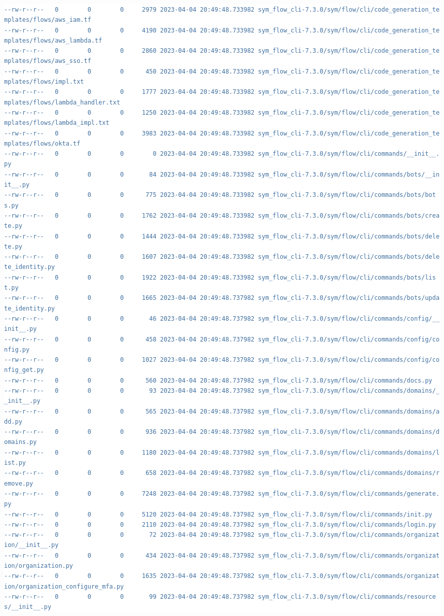 ```diff
--rw-r--r--   0        0        0     2979 2023-04-04 20:49:48.733982 sym_flow_cli-7.3.0/sym/flow/cli/code_generation_templates/flows/aws_iam.tf
--rw-r--r--   0        0        0     4190 2023-04-04 20:49:48.733982 sym_flow_cli-7.3.0/sym/flow/cli/code_generation_templates/flows/aws_lambda.tf
--rw-r--r--   0        0        0     2860 2023-04-04 20:49:48.733982 sym_flow_cli-7.3.0/sym/flow/cli/code_generation_templates/flows/aws_sso.tf
--rw-r--r--   0        0        0      450 2023-04-04 20:49:48.733982 sym_flow_cli-7.3.0/sym/flow/cli/code_generation_templates/flows/impl.txt
--rw-r--r--   0        0        0     1777 2023-04-04 20:49:48.733982 sym_flow_cli-7.3.0/sym/flow/cli/code_generation_templates/flows/lambda_handler.txt
--rw-r--r--   0        0        0     1250 2023-04-04 20:49:48.733982 sym_flow_cli-7.3.0/sym/flow/cli/code_generation_templates/flows/lambda_impl.txt
--rw-r--r--   0        0        0     3983 2023-04-04 20:49:48.733982 sym_flow_cli-7.3.0/sym/flow/cli/code_generation_templates/flows/okta.tf
--rw-r--r--   0        0        0        0 2023-04-04 20:49:48.733982 sym_flow_cli-7.3.0/sym/flow/cli/commands/__init__.py
--rw-r--r--   0        0        0       84 2023-04-04 20:49:48.733982 sym_flow_cli-7.3.0/sym/flow/cli/commands/bots/__init__.py
--rw-r--r--   0        0        0      775 2023-04-04 20:49:48.733982 sym_flow_cli-7.3.0/sym/flow/cli/commands/bots/bots.py
--rw-r--r--   0        0        0     1762 2023-04-04 20:49:48.733982 sym_flow_cli-7.3.0/sym/flow/cli/commands/bots/create.py
--rw-r--r--   0        0        0     1444 2023-04-04 20:49:48.733982 sym_flow_cli-7.3.0/sym/flow/cli/commands/bots/delete.py
--rw-r--r--   0        0        0     1607 2023-04-04 20:49:48.733982 sym_flow_cli-7.3.0/sym/flow/cli/commands/bots/delete_identity.py
--rw-r--r--   0        0        0     1922 2023-04-04 20:49:48.733982 sym_flow_cli-7.3.0/sym/flow/cli/commands/bots/list.py
--rw-r--r--   0        0        0     1665 2023-04-04 20:49:48.737982 sym_flow_cli-7.3.0/sym/flow/cli/commands/bots/update_identity.py
--rw-r--r--   0        0        0       46 2023-04-04 20:49:48.737982 sym_flow_cli-7.3.0/sym/flow/cli/commands/config/__init__.py
--rw-r--r--   0        0        0      458 2023-04-04 20:49:48.737982 sym_flow_cli-7.3.0/sym/flow/cli/commands/config/config.py
--rw-r--r--   0        0        0     1027 2023-04-04 20:49:48.737982 sym_flow_cli-7.3.0/sym/flow/cli/commands/config/config_get.py
--rw-r--r--   0        0        0      560 2023-04-04 20:49:48.737982 sym_flow_cli-7.3.0/sym/flow/cli/commands/docs.py
--rw-r--r--   0        0        0       93 2023-04-04 20:49:48.737982 sym_flow_cli-7.3.0/sym/flow/cli/commands/domains/__init__.py
--rw-r--r--   0        0        0      565 2023-04-04 20:49:48.737982 sym_flow_cli-7.3.0/sym/flow/cli/commands/domains/add.py
--rw-r--r--   0        0        0      936 2023-04-04 20:49:48.737982 sym_flow_cli-7.3.0/sym/flow/cli/commands/domains/domains.py
--rw-r--r--   0        0        0     1180 2023-04-04 20:49:48.737982 sym_flow_cli-7.3.0/sym/flow/cli/commands/domains/list.py
--rw-r--r--   0        0        0      658 2023-04-04 20:49:48.737982 sym_flow_cli-7.3.0/sym/flow/cli/commands/domains/remove.py
--rw-r--r--   0        0        0     7248 2023-04-04 20:49:48.737982 sym_flow_cli-7.3.0/sym/flow/cli/commands/generate.py
--rw-r--r--   0        0        0     5120 2023-04-04 20:49:48.737982 sym_flow_cli-7.3.0/sym/flow/cli/commands/init.py
--rw-r--r--   0        0        0     2110 2023-04-04 20:49:48.737982 sym_flow_cli-7.3.0/sym/flow/cli/commands/login.py
--rw-r--r--   0        0        0       72 2023-04-04 20:49:48.737982 sym_flow_cli-7.3.0/sym/flow/cli/commands/organization/__init__.py
--rw-r--r--   0        0        0      434 2023-04-04 20:49:48.737982 sym_flow_cli-7.3.0/sym/flow/cli/commands/organization/organization.py
--rw-r--r--   0        0        0     1635 2023-04-04 20:49:48.737982 sym_flow_cli-7.3.0/sym/flow/cli/commands/organization/organization_configure_mfa.py
--rw-r--r--   0        0        0       99 2023-04-04 20:49:48.737982 sym_flow_cli-7.3.0/sym/flow/cli/commands/resources/__init__.py
```